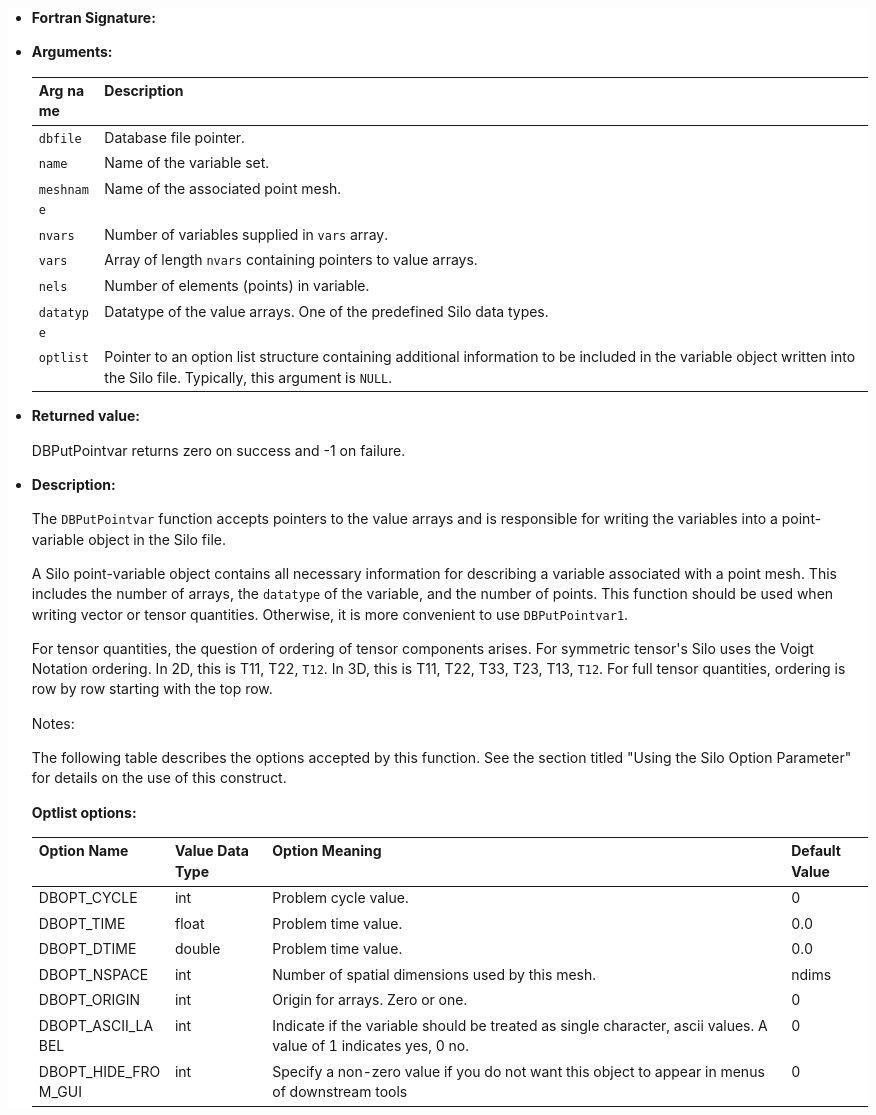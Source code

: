 * **Fortran Signature:**

  ```

* **Arguments:**

  Arg&nbsp;name | Description
  :---|:---
  `dbfile` | Database file pointer.
  `name` | Name of the variable set.
  `meshname` | Name of the associated point mesh.
  `nvars` | Number of variables supplied in `vars` array.
  `vars` | Array of length `nvars` containing pointers to value arrays.
  `nels` | Number of elements (points) in variable.
  `datatype` | Datatype of the value arrays. One of the predefined Silo data types.
  `optlist` | Pointer to an option list structure containing additional information to be included in the variable object written into the Silo file. Typically, this argument is `NULL`.


* **Returned value:**

  DBPutPointvar returns zero on success and -1 on failure.



* **Description:**

  The `DBPutPointvar` function accepts pointers to the value arrays and is responsible for writing the variables into a point-variable object in the Silo file.

  A Silo point-variable object contains all necessary information for describing a variable associated with a point mesh.
  This includes the number of arrays, the `datatype` of the variable, and the number of points.
  This function should be used when writing vector or tensor quantities.
  Otherwise, it is more convenient to use `DBPutPointvar1`.

  For tensor quantities, the question of ordering of tensor components arises.
  For symmetric tensor's Silo uses the Voigt Notation ordering.
  In 2D, this is T11, T22, `T12`.
  In 3D, this is T11, T22, T33, T23, T13, `T12`.
  For full tensor quantities, ordering is row by row starting with the top row.

  Notes:

  The following table describes the options accepted by this function.
  See the section titled "Using the Silo Option Parameter" for details on the use of this construct.

  **Optlist options:**

  Option Name|Value Data Type|Option Meaning|Default Value
  :---|:---|:---|:---
  DBOPT_CYCLE|int|Problem cycle value.|0
  DBOPT_TIME|float|Problem time value.|0.0
  DBOPT_DTIME|double|Problem time value.|0.0
  DBOPT_NSPACE|int|Number of spatial dimensions used by this mesh.|ndims
  DBOPT_ORIGIN|int|Origin for arrays. Zero or one.|0
  DBOPT_ASCII_LABEL|int|Indicate if the variable should be treated as single character, ascii values. A value of 1 indicates yes, 0 no.|0
  DBOPT_HIDE_FROM_GUI|int|Specify a non-zero value if you do not want this object to appear in menus of downstream tools|0
  ```